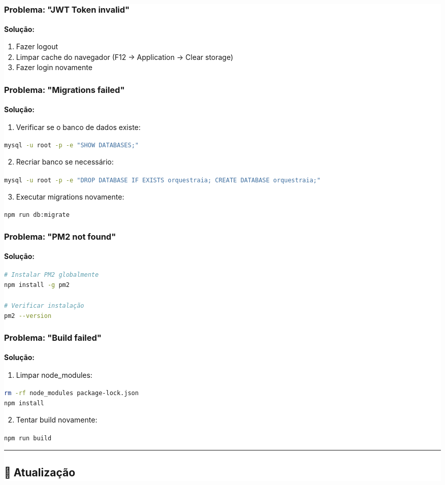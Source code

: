 ### Problema: "JWT Token invalid"

**Solução:**

1. Fazer logout
2. Limpar cache do navegador (F12 → Application → Clear storage)
3. Fazer login novamente

### Problema: "Migrations failed"

**Solução:**

1. Verificar se o banco de dados existe:
```bash
mysql -u root -p -e "SHOW DATABASES;"
```

2. Recriar banco se necessário:
```bash
mysql -u root -p -e "DROP DATABASE IF EXISTS orquestraia; CREATE DATABASE orquestraia;"
```

3. Executar migrations novamente:
```bash
npm run db:migrate
```

### Problema: "PM2 not found"

**Solução:**

```bash
# Instalar PM2 globalmente
npm install -g pm2

# Verificar instalação
pm2 --version
```

### Problema: "Build failed"

**Solução:**

1. Limpar node_modules:
```bash
rm -rf node_modules package-lock.json
npm install
```

2. Tentar build novamente:
```bash
npm run build
```

---

## 🔄 Atualização
